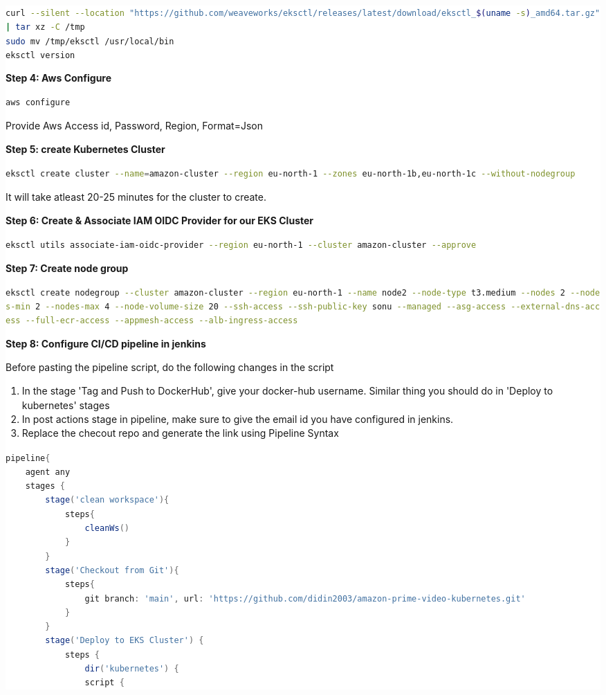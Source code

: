 ```bash
curl --silent --location "https://github.com/weaveworks/eksctl/releases/latest/download/eksctl_$(uname -s)_amd64.tar.gz" | tar xz -C /tmp
sudo mv /tmp/eksctl /usr/local/bin
eksctl version
```


**Step 4: Aws Configure** 

```bash
aws configure
```

Provide Aws Access id, Password, Region, Format=Json


**Step 5: create Kubernetes Cluster**


```bash
eksctl create cluster --name=amazon-cluster --region eu-north-1 --zones eu-north-1b,eu-north-1c --without-nodegroup
```


It will take atleast 20-25 minutes for the cluster to create.


**Step 6: Create & Associate IAM OIDC Provider for our EKS Cluster**


```bash
eksctl utils associate-iam-oidc-provider --region eu-north-1 --cluster amazon-cluster --approve
```


**Step 7: Create node group**


```bash
eksctl create nodegroup --cluster amazon-cluster --region eu-north-1 --name node2 --node-type t3.medium --nodes 2 --nodes-min 2 --nodes-max 4 --node-volume-size 20 --ssh-access --ssh-public-key sonu --managed --asg-access --external-dns-access --full-ecr-access --appmesh-access --alb-ingress-access
```


**Step 8: Configure CI/CD pipeline in jenkins**

 Before pasting the pipeline script, do the following changes in the script
1. In the stage 'Tag and Push to DockerHub', give your docker-hub username. Similar thing you should do in 'Deploy to kubernetes' stages
2. In post actions stage in pipeline, make sure to give the email id you have configured in jenkins.
3. Replace the checout repo and generate the link using Pipeline Syntax



```groovy
pipeline{
    agent any     
    stages {
        stage('clean workspace'){
            steps{
                cleanWs()
            }
        }
        stage('Checkout from Git'){
            steps{
                git branch: 'main', url: 'https://github.com/didin2003/amazon-prime-video-kubernetes.git'
            }
        }        
        stage('Deploy to EKS Cluster') {
            steps {
                dir('kubernetes') {
                script {
```